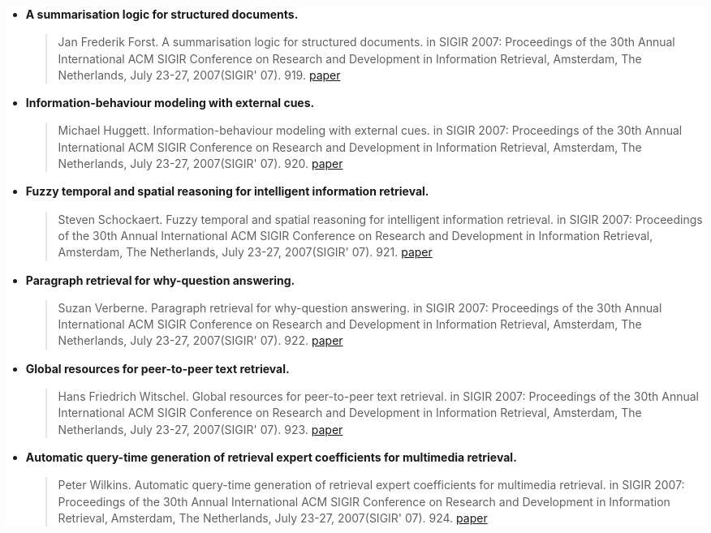 
- **A summarisation logic for structured documents.**
    > Jan Frederik Forst. A summarisation logic for structured documents. in SIGIR 2007: Proceedings of the 30th Annual International ACM SIGIR Conference on Research and Development in Information Retrieval, Amsterdam, The Netherlands, July 23-27, 2007(SIGIR' 07). 919. [paper](https://doi.org/10.1145/1277741.1277988)


- **Information-behaviour modeling with external cues.**
    > Michael Huggett. Information-behaviour modeling with external cues. in SIGIR 2007: Proceedings of the 30th Annual International ACM SIGIR Conference on Research and Development in Information Retrieval, Amsterdam, The Netherlands, July 23-27, 2007(SIGIR' 07). 920. [paper](https://doi.org/10.1145/1277741.1277989)


- **Fuzzy temporal and spatial reasoning for intelligent information retrieval.**
    > Steven Schockaert. Fuzzy temporal and spatial reasoning for intelligent information retrieval. in SIGIR 2007: Proceedings of the 30th Annual International ACM SIGIR Conference on Research and Development in Information Retrieval, Amsterdam, The Netherlands, July 23-27, 2007(SIGIR' 07). 921. [paper](https://doi.org/10.1145/1277741.1277990)


- **Paragraph retrieval for why-question answering.**
    > Suzan Verberne. Paragraph retrieval for why-question answering. in SIGIR 2007: Proceedings of the 30th Annual International ACM SIGIR Conference on Research and Development in Information Retrieval, Amsterdam, The Netherlands, July 23-27, 2007(SIGIR' 07). 922. [paper](https://doi.org/10.1145/1277741.1277991)


- **Global resources for peer-to-peer text retrieval.**
    > Hans Friedrich Witschel. Global resources for peer-to-peer text retrieval. in SIGIR 2007: Proceedings of the 30th Annual International ACM SIGIR Conference on Research and Development in Information Retrieval, Amsterdam, The Netherlands, July 23-27, 2007(SIGIR' 07). 923. [paper](https://doi.org/10.1145/1277741.1277992)


- **Automatic query-time generation of retrieval expert coefficients for multimedia retrieval.**
    > Peter Wilkins. Automatic query-time generation of retrieval expert coefficients for multimedia retrieval. in SIGIR 2007: Proceedings of the 30th Annual International ACM SIGIR Conference on Research and Development in Information Retrieval, Amsterdam, The Netherlands, July 23-27, 2007(SIGIR' 07). 924. [paper](https://doi.org/10.1145/1277741.1277993)
